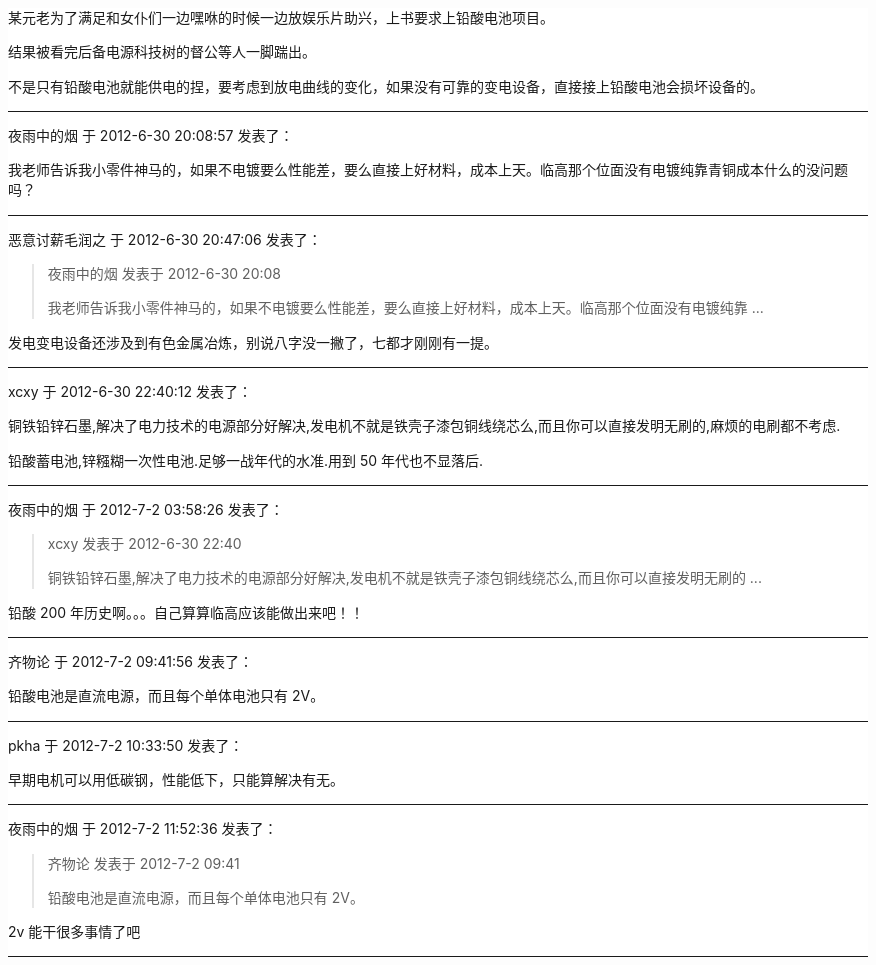 某元老为了满足和女仆们一边嘿咻的时候一边放娱乐片助兴，上书要求上铅酸电池项目。

结果被看完后备电源科技树的督公等人一脚踹出。

不是只有铅酸电池就能供电的捏，要考虑到放电曲线的变化，如果没有可靠的变电设备，直接接上铅酸电池会损坏设备的。

---

夜雨中的烟 于 2012-6-30 20:08:57 发表了：

我老师告诉我小零件神马的，如果不电镀要么性能差，要么直接上好材料，成本上天。临高那个位面没有电镀纯靠青铜成本什么的没问题吗？

---

恶意讨薪毛润之 于 2012-6-30 20:47:06 发表了：

> 夜雨中的烟 发表于 2012-6-30 20:08
>
> 我老师告诉我小零件神马的，如果不电镀要么性能差，要么直接上好材料，成本上天。临高那个位面没有电镀纯靠 ...

发电变电设备还涉及到有色金属冶炼，别说八字没一撇了，七都才刚刚有一提。

---

xcxy 于 2012-6-30 22:40:12 发表了：

铜铁铅锌石墨,解决了电力技术的电源部分好解决,发电机不就是铁壳子漆包铜线绕芯么,而且你可以直接发明无刷的,麻烦的电刷都不考虑.

铅酸蓄电池,锌糨糊一次性电池.足够一战年代的水准.用到 50 年代也不显落后.

---

夜雨中的烟 于 2012-7-2 03:58:26 发表了：

> xcxy 发表于 2012-6-30 22:40
>
> 铜铁铅锌石墨,解决了电力技术的电源部分好解决,发电机不就是铁壳子漆包铜线绕芯么,而且你可以直接发明无刷的 ...

铅酸 200 年历史啊。。。自己算算临高应该能做出来吧！！

---

齐物论 于 2012-7-2 09:41:56 发表了：

铅酸电池是直流电源，而且每个单体电池只有 2V。

---

pkha 于 2012-7-2 10:33:50 发表了：

早期电机可以用低碳钢，性能低下，只能算解决有无。

---

夜雨中的烟 于 2012-7-2 11:52:36 发表了：

> 齐物论 发表于 2012-7-2 09:41
>
> 铅酸电池是直流电源，而且每个单体电池只有 2V。

2v 能干很多事情了吧

---